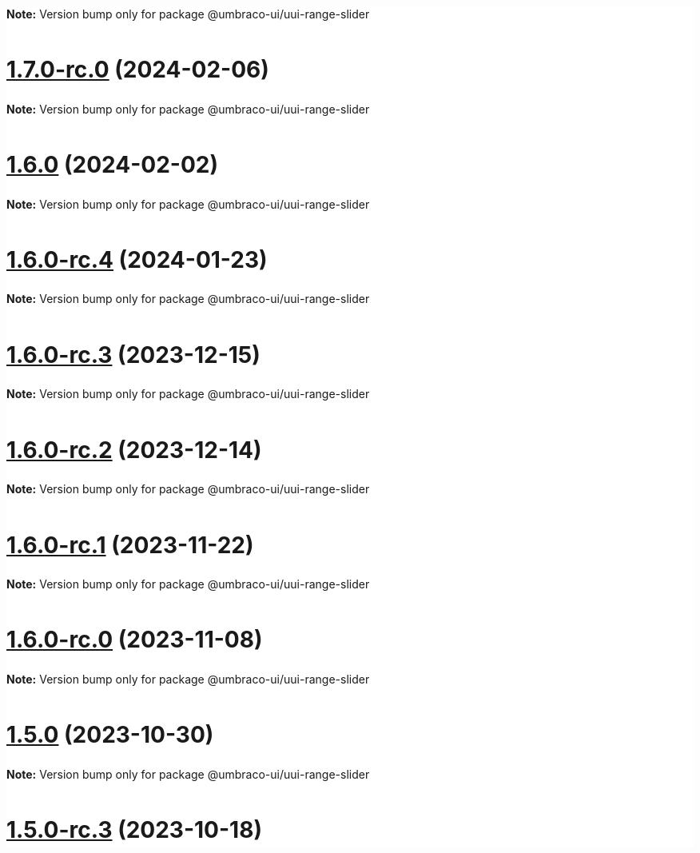 **Note:** Version bump only for package @umbraco-ui/uui-range-slider

# [1.7.0-rc.0](https://github.com/umbraco/Umbraco.UI/compare/v1.6.1...v1.7.0-rc.0) (2024-02-06)

**Note:** Version bump only for package @umbraco-ui/uui-range-slider

# [1.6.0](https://github.com/umbraco/Umbraco.UI/compare/v1.6.0-rc.4...v1.6.0) (2024-02-02)

**Note:** Version bump only for package @umbraco-ui/uui-range-slider

# [1.6.0-rc.4](https://github.com/umbraco/Umbraco.UI/compare/v1.6.0-rc.3...v1.6.0-rc.4) (2024-01-23)

**Note:** Version bump only for package @umbraco-ui/uui-range-slider

# [1.6.0-rc.3](https://github.com/umbraco/Umbraco.UI/compare/v1.6.0-rc.2...v1.6.0-rc.3) (2023-12-15)

**Note:** Version bump only for package @umbraco-ui/uui-range-slider

# [1.6.0-rc.2](https://github.com/umbraco/Umbraco.UI/compare/v1.6.0-rc.1...v1.6.0-rc.2) (2023-12-14)

**Note:** Version bump only for package @umbraco-ui/uui-range-slider

# [1.6.0-rc.1](https://github.com/umbraco/Umbraco.UI/compare/v1.6.0-rc.0...v1.6.0-rc.1) (2023-11-22)

**Note:** Version bump only for package @umbraco-ui/uui-range-slider

# [1.6.0-rc.0](https://github.com/umbraco/Umbraco.UI/compare/v1.5.0...v1.6.0-rc.0) (2023-11-08)

**Note:** Version bump only for package @umbraco-ui/uui-range-slider

# [1.5.0](https://github.com/umbraco/Umbraco.UI/compare/v1.5.0-rc.3...v1.5.0) (2023-10-30)

**Note:** Version bump only for package @umbraco-ui/uui-range-slider

# [1.5.0-rc.3](https://github.com/umbraco/Umbraco.UI/compare/v1.5.0-rc.2...v1.5.0-rc.3) (2023-10-18)
